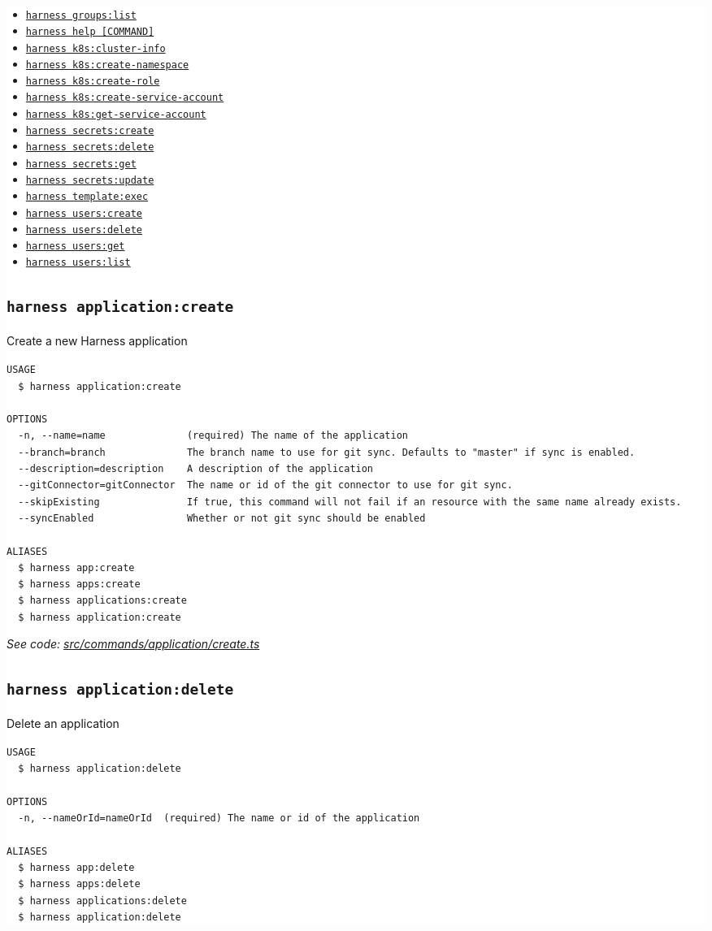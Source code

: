 * [`harness groups:list`](#harness-groupslist)
* [`harness help [COMMAND]`](#harness-help-command)
* [`harness k8s:cluster-info`](#harness-k8scluster-info)
* [`harness k8s:create-namespace`](#harness-k8screate-namespace)
* [`harness k8s:create-role`](#harness-k8screate-role)
* [`harness k8s:create-service-account`](#harness-k8screate-service-account)
* [`harness k8s:get-service-account`](#harness-k8sget-service-account)
* [`harness secrets:create`](#harness-secretscreate)
* [`harness secrets:delete`](#harness-secretsdelete)
* [`harness secrets:get`](#harness-secretsget)
* [`harness secrets:update`](#harness-secretsupdate)
* [`harness template:exec`](#harness-templateexec)
* [`harness users:create`](#harness-userscreate)
* [`harness users:delete`](#harness-usersdelete)
* [`harness users:get`](#harness-usersget)
* [`harness users:list`](#harness-userslist)

## `harness application:create`

Create a new Harness application

```
USAGE
  $ harness application:create

OPTIONS
  -n, --name=name              (required) The name of the application
  --branch=branch              The branch name to use for git sync. Defaults to "master" if sync is enabled.
  --description=description    A description of the application
  --gitConnector=gitConnector  The name or id of the git connector to use for git sync.
  --skipExisting               If true, this command will not fail if an resource with the same name already exists.
  --syncEnabled                Whether or not git sync should be enabled

ALIASES
  $ harness app:create
  $ harness apps:create
  $ harness applications:create
  $ harness application:create
```

_See code: [src/commands/application/create.ts](https://github.com/ldhertert/harness-cli/blob/v0.10.0/src/commands/application/create.ts)_

## `harness application:delete`

Delete an application

```
USAGE
  $ harness application:delete

OPTIONS
  -n, --nameOrId=nameOrId  (required) The name or id of the application

ALIASES
  $ harness app:delete
  $ harness apps:delete
  $ harness applications:delete
  $ harness application:delete
```

